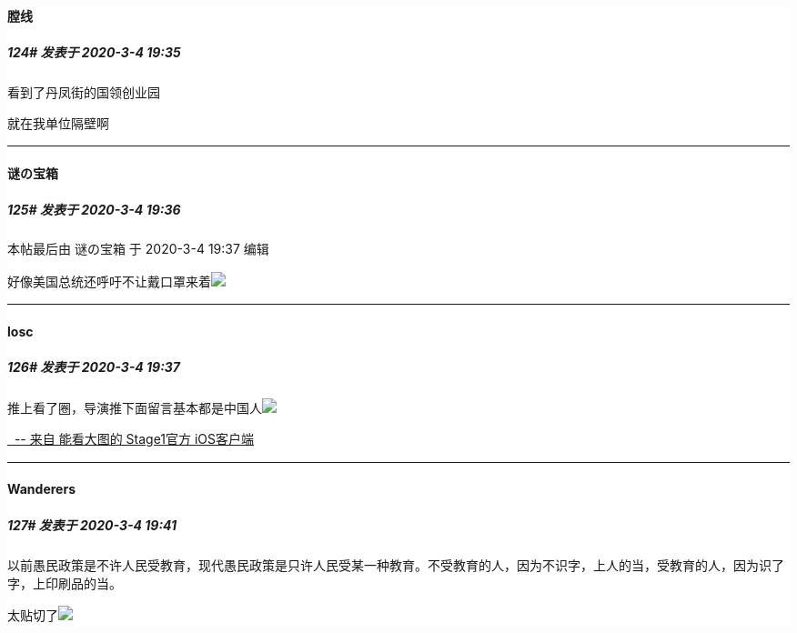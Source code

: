 ####  膛线  
##### 124#       发表于 2020-3-4 19:35




看到了丹凤街的国领创业园


就在我单位隔壁啊







*****

####  谜の宝箱  
##### 125#       发表于 2020-3-4 19:36



 本帖最后由 谜の宝箱 于 2020-3-4 19:37 编辑 

好像美国总统还呼吁不让戴口罩来着<img src="https://static.saraba1st.com/image/smiley/face2017/037.png" referrerpolicy="no-referrer">







*****

####  losc  
##### 126#       发表于 2020-3-4 19:37




推上看了圈，导演推下面留言基本都是中国人<img src="https://static.saraba1st.com/image/smiley/face2017/005.png" referrerpolicy="no-referrer">

[  -- 来自 能看大图的 Stage1官方 iOS客户端](https://itunes.apple.com/fi/app/saraba1st/id1221237470?mt=8)







*****

####  Wanderers  
##### 127#       发表于 2020-3-4 19:41




以前愚民政策是不许人民受教育，现代愚民政策是只许人民受某一种教育。不受教育的人，因为不识字，上人的当，受教育的人，因为识了字，上印刷品的当。


太贴切了<img src="https://static.saraba1st.com/image/smiley/face2017/067.png" referrerpolicy="no-referrer">


